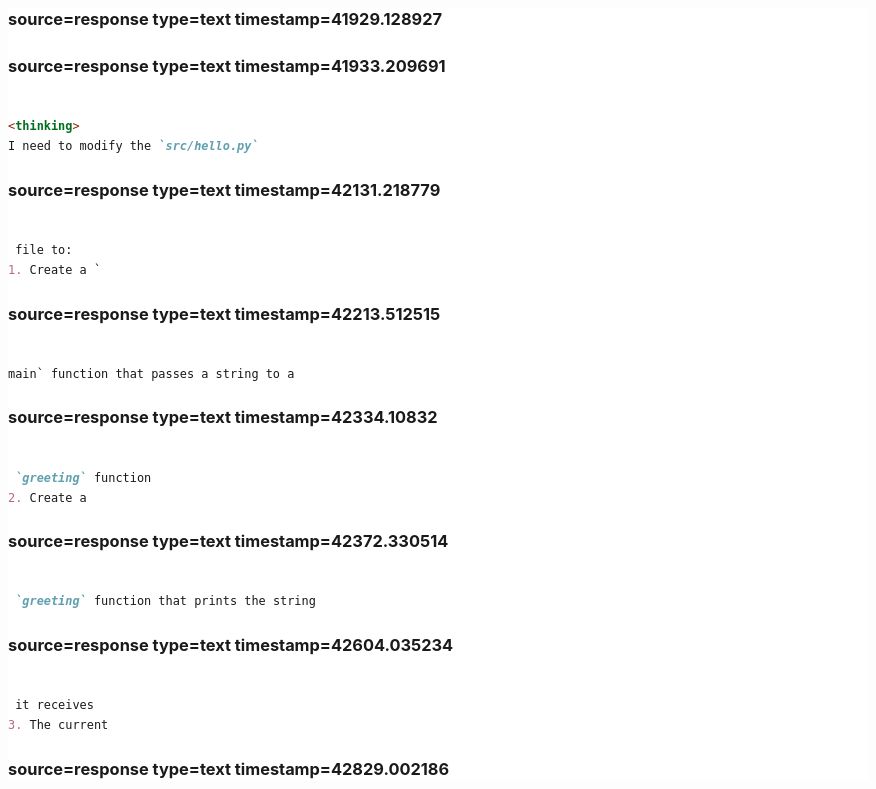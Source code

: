 ### source=response type=text timestamp=41929.128927

```markdown


```

### source=response type=text timestamp=41933.209691

```markdown

<thinking>
I need to modify the `src/hello.py`
```

### source=response type=text timestamp=42131.218779

```markdown

 file to:
1. Create a `
```

### source=response type=text timestamp=42213.512515

```markdown

main` function that passes a string to a
```

### source=response type=text timestamp=42334.10832

```markdown

 `greeting` function
2. Create a
```

### source=response type=text timestamp=42372.330514

```markdown

 `greeting` function that prints the string
```

### source=response type=text timestamp=42604.035234

```markdown

 it receives
3. The current
```

### source=response type=text timestamp=42829.002186

